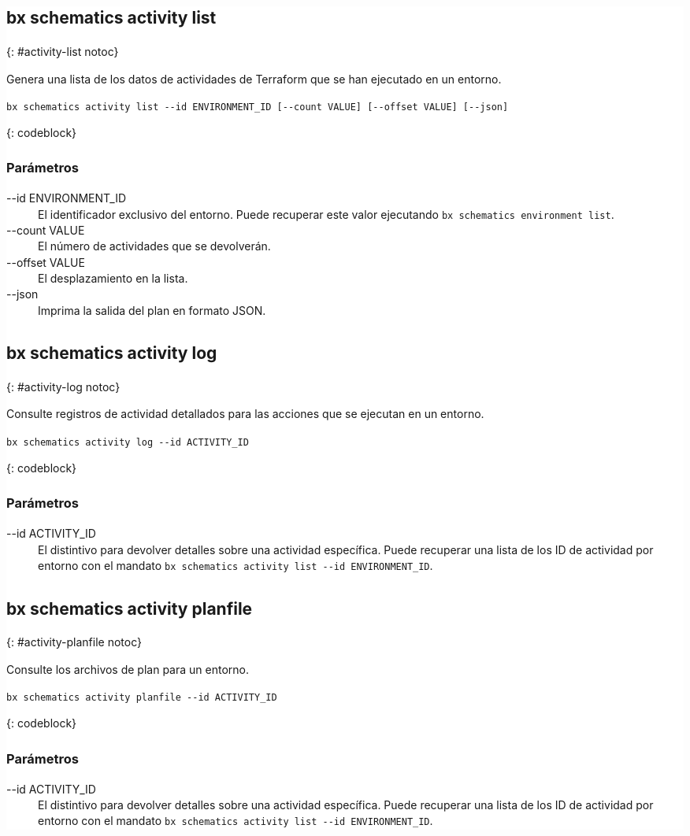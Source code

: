 ## bx schematics activity list
{: #activity-list notoc}

Genera una lista de los datos de actividades de Terraform que se han ejecutado en un entorno. 

```
bx schematics activity list --id ENVIRONMENT_ID [--count VALUE] [--offset VALUE] [--json]
```
{: codeblock}

### Parámetros 
<dl>
<dt>--id ENVIRONMENT_ID</dt>
<dd>El identificador exclusivo del entorno. Puede recuperar este valor ejecutando <code>bx schematics environment list</code>.</dd>
<dt>--count VALUE</dt>
<dd>El número de actividades que se devolverán.</dd>
<dt>--offset VALUE</dt>
<dd>El desplazamiento en la lista.</dd>
<dt>--json</dt>
<dd>Imprima la salida del plan en formato JSON.</dd>
</dl>

## bx schematics activity log
{: #activity-log notoc}

Consulte registros de actividad detallados para las acciones que se ejecutan en un entorno.

```
bx schematics activity log --id ACTIVITY_ID
```
{: codeblock}

### Parámetros 
<dl>
<dt>--id ACTIVITY_ID</dt>
<dd>El distintivo para devolver detalles sobre una actividad específica. Puede recuperar una lista de los ID de actividad por entorno con el mandato <code>bx schematics activity list --id ENVIRONMENT_ID</code>.</dd>
</dl>

## bx schematics activity planfile
{: #activity-planfile notoc}

Consulte los archivos de plan para un entorno.

```
bx schematics activity planfile --id ACTIVITY_ID
```
{: codeblock}

### Parámetros 
<dl>
<dt>--id ACTIVITY_ID</dt>
<dd>El distintivo para devolver detalles sobre una actividad específica. Puede recuperar una lista de los ID de actividad por entorno con el mandato <code>bx schematics activity list --id ENVIRONMENT_ID</code>.</dd>
</dl>
